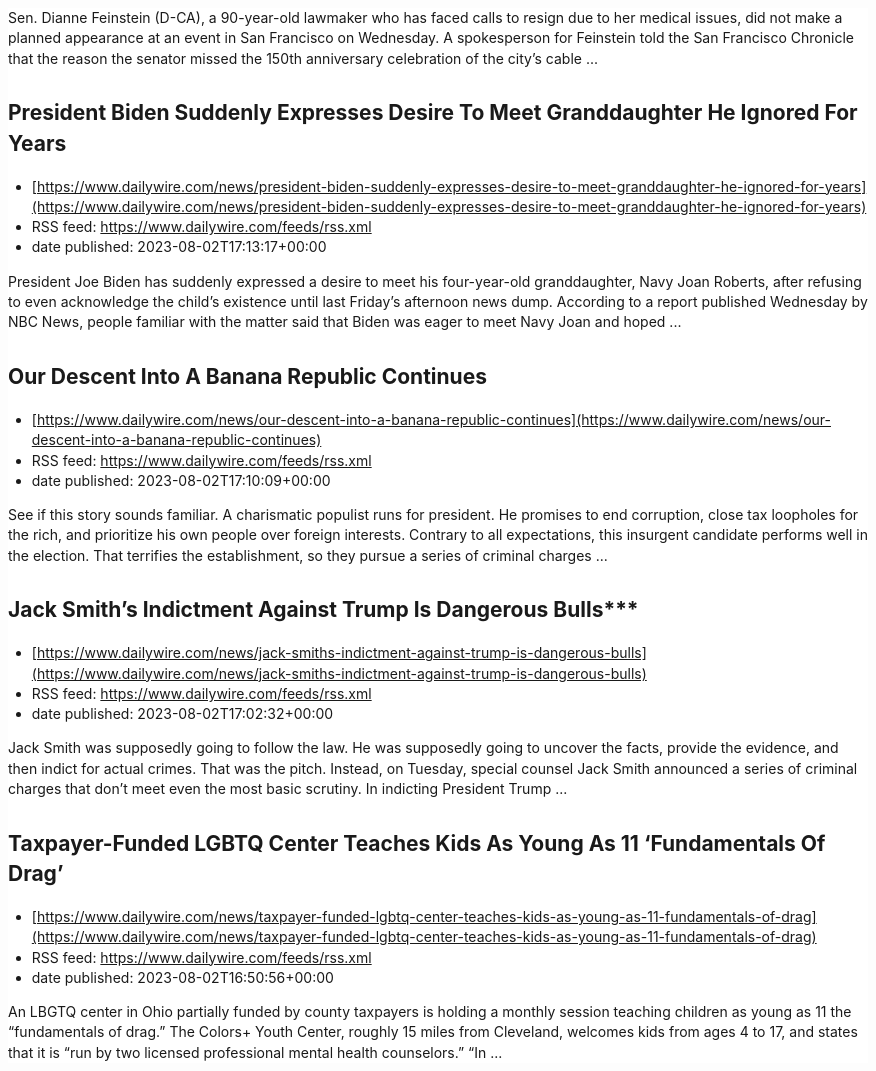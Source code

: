 Sen. Dianne Feinstein (D-CA), a 90-year-old lawmaker who has faced calls to resign due to her medical issues, did not make a planned appearance at an event in San Francisco on Wednesday. A spokesperson for Feinstein told the San Francisco Chronicle that the reason the senator missed the 150th anniversary celebration of the city&#8217;s cable ...

## President Biden Suddenly Expresses Desire To Meet Granddaughter He Ignored For Years
 - [https://www.dailywire.com/news/president-biden-suddenly-expresses-desire-to-meet-granddaughter-he-ignored-for-years](https://www.dailywire.com/news/president-biden-suddenly-expresses-desire-to-meet-granddaughter-he-ignored-for-years)
 - RSS feed: https://www.dailywire.com/feeds/rss.xml
 - date published: 2023-08-02T17:13:17+00:00

President Joe Biden has suddenly expressed a desire to meet his four-year-old granddaughter, Navy Joan Roberts, after refusing to even acknowledge the child&#8217;s existence until last Friday&#8217;s afternoon news dump. According to a report published Wednesday by NBC News, people familiar with the matter said that Biden was eager to meet Navy Joan and hoped ...

## Our Descent Into A Banana Republic Continues
 - [https://www.dailywire.com/news/our-descent-into-a-banana-republic-continues](https://www.dailywire.com/news/our-descent-into-a-banana-republic-continues)
 - RSS feed: https://www.dailywire.com/feeds/rss.xml
 - date published: 2023-08-02T17:10:09+00:00

See if this story sounds familiar. A charismatic populist runs for president. He promises to end corruption, close tax loopholes for the rich, and prioritize his own people over foreign interests. Contrary to all expectations, this insurgent candidate performs well in the election. That terrifies the establishment, so they pursue a series of criminal charges ...

## Jack Smith’s Indictment Against Trump Is Dangerous Bulls***
 - [https://www.dailywire.com/news/jack-smiths-indictment-against-trump-is-dangerous-bulls](https://www.dailywire.com/news/jack-smiths-indictment-against-trump-is-dangerous-bulls)
 - RSS feed: https://www.dailywire.com/feeds/rss.xml
 - date published: 2023-08-02T17:02:32+00:00

Jack Smith was supposedly going to follow the law. He was supposedly going to uncover the facts, provide the evidence, and then indict for actual crimes. That was the pitch. Instead, on Tuesday, special counsel Jack Smith announced a series of criminal charges that don’t meet even the most basic scrutiny. In indicting President Trump ...

## Taxpayer-Funded LGBTQ Center Teaches Kids As Young As 11 ‘Fundamentals Of Drag’
 - [https://www.dailywire.com/news/taxpayer-funded-lgbtq-center-teaches-kids-as-young-as-11-fundamentals-of-drag](https://www.dailywire.com/news/taxpayer-funded-lgbtq-center-teaches-kids-as-young-as-11-fundamentals-of-drag)
 - RSS feed: https://www.dailywire.com/feeds/rss.xml
 - date published: 2023-08-02T16:50:56+00:00

An LBGTQ center in Ohio partially funded by county taxpayers is holding a monthly session teaching children as young as 11 the “fundamentals of drag.” The Colors+ Youth Center, roughly 15 miles from Cleveland, welcomes kids from ages 4 to 17, and states that it is “run by two licensed professional mental health counselors.” “In ...
